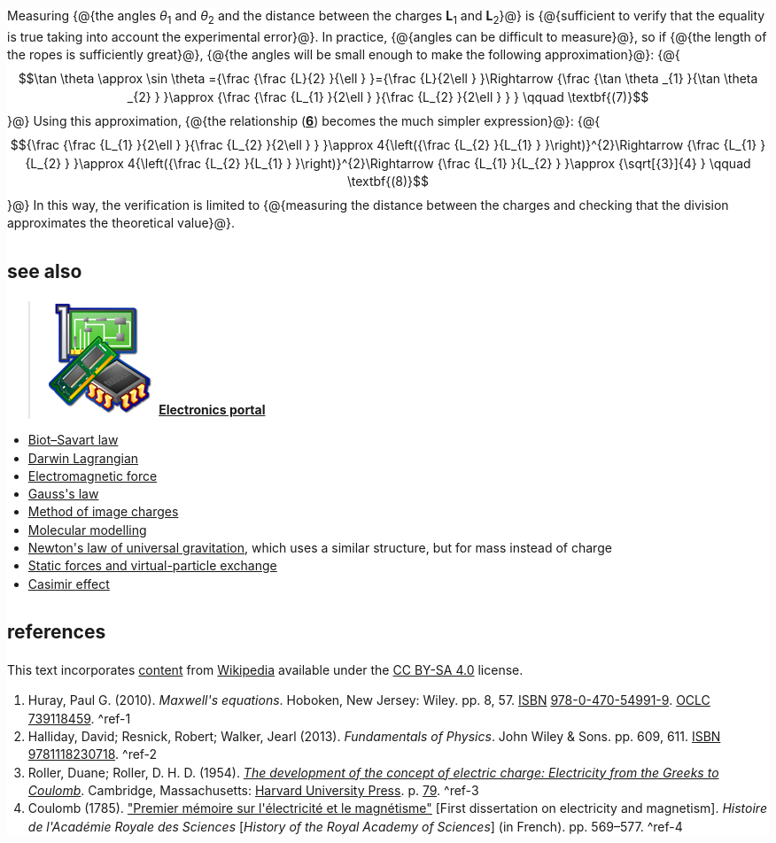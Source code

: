 Measuring {@{the angles $\theta _{1}$ and $\theta _{2}$ and the distance between the charges $\mathbf {L} _{1}$ and $\mathbf {L} _{2}$}@} is {@{sufficient to verify that the equality is true taking into account the experimental error}@}. In practice, {@{angles can be difficult to measure}@}, so if {@{the length of the ropes is sufficiently great}@}, {@{the angles will be small enough to make the following approximation}@}: {@{$$\tan \theta \approx \sin \theta ={\frac {\frac {L}{2} }{\ell } }={\frac {L}{2\ell } }\Rightarrow {\frac {\tan \theta _{1} }{\tan \theta _{2} } }\approx {\frac {\frac {L_{1} }{2\ell } }{\frac {L_{2} }{2\ell } } } \qquad \textbf{(7)}$$}@} <a id="math 7"></a> Using this approximation, {@{the relationship \(__[6](#math%206)__\) becomes the much simpler expression}@}: {@{$${\frac {\frac {L_{1} }{2\ell } }{\frac {L_{2} }{2\ell } } }\approx 4{\left({\frac {L_{2} }{L_{1} } }\right)}^{2}\Rightarrow {\frac {L_{1} }{L_{2} } }\approx 4{\left({\frac {L_{2} }{L_{1} } }\right)}^{2}\Rightarrow {\frac {L_{1} }{L_{2} } }\approx {\sqrt[{3}]{4} } \qquad \textbf{(8)}$$}@} <a id="math 8"></a> In this way, the verification is limited to {@{measuring the distance between the charges and checking that the division approximates the theoretical value}@}. 

## see also

> __![icon](../../archives/Wikimedia%20Commons/Nuvola%20apps%20ksim.png) [Electronics portal](https://en.wikipedia.org/wiki/Portal:Electronics)__

- [Biot–Savart law](Biot–Savart%20law.md)
- [Darwin Lagrangian](Darwin%20Lagrangian.md)
- [Electromagnetic force](electromagnetic%20force.md)
- [Gauss's law](Gauss's%20law.md)
- [Method of image charges](method%20of%20image%20charges.md)
- [Molecular modelling](molecular%20modelling.md)
- [Newton's law of universal gravitation](Newton's%20law%20of%20universal%20gravitation.md), which uses a similar structure, but for mass instead of charge
- [Static forces and virtual-particle exchange](static%20forces%20and%20virtual-particle%20exchange.md)
- [Casimir effect](Casimir%20effect.md)

## references

This text incorporates [content](https://en.wikipedia.org/wiki/Coulomb's_law) from [Wikipedia](Wikipedia.md) available under the [CC BY-SA 4.0](https://creativecommons.org/licenses/by-sa/4.0/) license.

1. <a id="CITEREFHuray2010"></a> Huray, Paul G. \(2010\). _Maxwell's equations_. Hoboken, New Jersey: Wiley. pp. 8, 57. [ISBN](ISBN%20(identifier).md) [978-0-470-54991-9](https://en.wikipedia.org/wiki/Special:BookSources/978-0-470-54991-9). [OCLC](OCLC%20(identifier).md#OCLC) [739118459](https://search.worldcat.org/oclc/739118459). <a id="^ref-1"></a>^ref-1
2. <a id="CITEREFHallidayResnickWalker2013"></a> Halliday, David; Resnick, Robert; Walker, Jearl \(2013\). _Fundamentals of Physics_. John Wiley & Sons. pp. 609, 611. [ISBN](ISBN%20(identifier).md) [9781118230718](https://en.wikipedia.org/wiki/Special:BookSources/9781118230718). <a id="^ref-2"></a>^ref-2
3. <a id="CITEREFRollerRoller1954"></a> Roller, Duane; Roller, D. H. D. \(1954\). [_The development of the concept of electric charge: Electricity from the Greeks to Coulomb_](https://archive.org/details/developmentofcon0000roll). Cambridge, Massachusetts: [Harvard University Press](Harvard%20University%20Press.md). p. [79](https://archive.org/details/developmentofcon0000roll/page/79). <a id="^ref-3"></a>^ref-3
4. <a id="CITEREFCoulomb1785"></a> Coulomb \(1785\). ["Premier mémoire sur l'électricité et le magnétisme"](https://books.google.com/books?id=by5EAAAAcAAJ&pg=PA569) \[First dissertation on electricity and magnetism\]. _Histoire de l'Académie Royale des Sciences_ \[_History of the Royal Academy of Sciences_\] \(in French\). pp. 569–577. <a id="^ref-4"></a>^ref-4